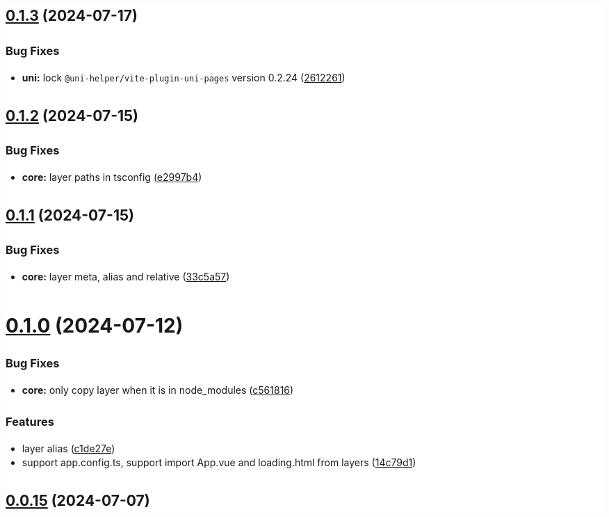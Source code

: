 ## [0.1.3](https://github.com/SoulLyoko/vixt/compare/v0.1.2...v0.1.3) (2024-07-17)


### Bug Fixes

* **uni:** lock `@uni-helper/vite-plugin-uni-pages` version 0.2.24 ([2612261](https://github.com/SoulLyoko/vixt/commit/2612261e178308f0066073fda1c67f406eb48fe9))



## [0.1.2](https://github.com/SoulLyoko/vixt/compare/v0.1.1...v0.1.2) (2024-07-15)


### Bug Fixes

* **core:** layer paths in tsconfig ([e2997b4](https://github.com/SoulLyoko/vixt/commit/e2997b462fb066c0e943bfb05c34c76ea2a9360f))



## [0.1.1](https://github.com/SoulLyoko/vixt/compare/v0.1.0...v0.1.1) (2024-07-15)


### Bug Fixes

* **core:** layer meta, alias and relative ([33c5a57](https://github.com/SoulLyoko/vixt/commit/33c5a572c57fb680cb149c26a4da92682e72a448))



# [0.1.0](https://github.com/SoulLyoko/vixt/compare/v0.0.15...v0.1.0) (2024-07-12)


### Bug Fixes

* **core:**  only copy layer when it is in node_modules ([c561816](https://github.com/SoulLyoko/vixt/commit/c56181682d4b1edd48ededda596afbd52b4f4931))


### Features

* layer alias ([c1de27e](https://github.com/SoulLyoko/vixt/commit/c1de27ebcd1fc4e64aa8559967acfa56cf4bdb4a))
* support app.config.ts, support import App.vue and loading.html from layers ([14c79d1](https://github.com/SoulLyoko/vixt/commit/14c79d1204cbe33e356d6422aedbde048784457f))



## [0.0.15](https://github.com/SoulLyoko/vixt/compare/v0.0.14...v0.0.15) (2024-07-07)
